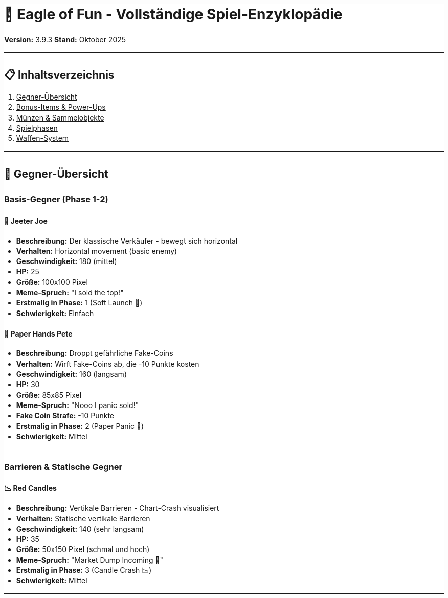 # 🦅 Eagle of Fun - Vollständige Spiel-Enzyklopädie

**Version:** 3.9.3
**Stand:** Oktober 2025

---

## 📋 Inhaltsverzeichnis

1. [Gegner-Übersicht](#gegner-übersicht)
2. [Bonus-Items & Power-Ups](#bonus-items--power-ups)
3. [Münzen & Sammelobjekte](#münzen--sammelobjekte)
4. [Spielphasen](#spielphasen)
5. [Waffen-System](#waffen-system)

---

## 🎯 Gegner-Übersicht

### **Basis-Gegner (Phase 1-2)**

#### 🏃 **Jeeter Joe**
- **Beschreibung:** Der klassische Verkäufer - bewegt sich horizontal
- **Verhalten:** Horizontal movement (basic enemy)
- **Geschwindigkeit:** 180 (mittel)
- **HP:** 25
- **Größe:** 100x100 Pixel
- **Meme-Spruch:** "I sold the top!"
- **Erstmalig in Phase:** 1 (Soft Launch 🚀)
- **Schwierigkeit:** Einfach

#### 👋 **Paper Hands Pete**
- **Beschreibung:** Droppt gefährliche Fake-Coins
- **Verhalten:** Wirft Fake-Coins ab, die -10 Punkte kosten
- **Geschwindigkeit:** 160 (langsam)
- **HP:** 30
- **Größe:** 85x85 Pixel
- **Meme-Spruch:** "Nooo I panic sold!"
- **Fake Coin Strafe:** -10 Punkte
- **Erstmalig in Phase:** 2 (Paper Panic 👋)
- **Schwierigkeit:** Mittel

---

### **Barrieren & Statische Gegner**

#### 📉 **Red Candles**
- **Beschreibung:** Vertikale Barrieren - Chart-Crash visualisiert
- **Verhalten:** Statische vertikale Barrieren
- **Geschwindigkeit:** 140 (sehr langsam)
- **HP:** 35
- **Größe:** 50x150 Pixel (schmal und hoch)
- **Meme-Spruch:** "Market Dump Incoming 🚨"
- **Erstmalig in Phase:** 3 (Candle Crash 📉)
- **Schwierigkeit:** Mittel

---